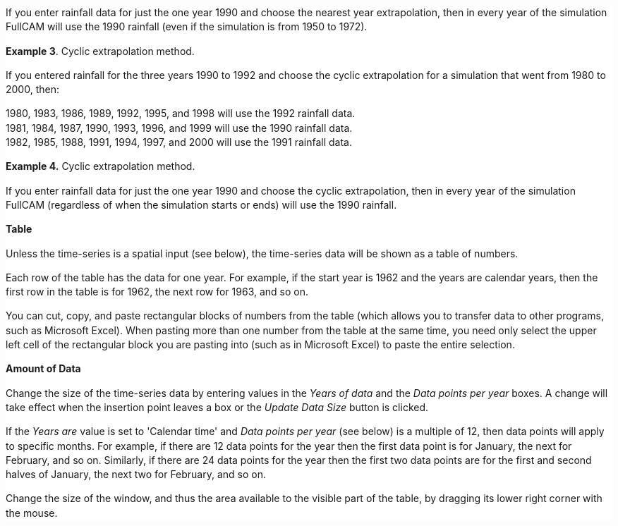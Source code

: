 If you enter rainfall data for just the one year 1990 and choose the
nearest year extrapolation, then in every year of the simulation FullCAM
will use the 1990 rainfall (even if the simulation is from 1950 to
1972).

**Example 3**. Cyclic extrapolation method.

If you entered rainfall for the three years 1990 to 1992 and choose the
cyclic extrapolation for a simulation that went from 1980 to 2000, then:

1980, 1983, 1986, 1989, 1992, 1995, and 1998 will use the 1992 rainfall
data.\
1981, 1984, 1987, 1990, 1993, 1996, and 1999 will use the 1990 rainfall
data.\
1982, 1985, 1988, 1991, 1994, 1997, and 2000 will use the 1991 rainfall
data.

**Example 4.** Cyclic extrapolation method.

If you enter rainfall data for just the one year 1990 and choose the
cyclic extrapolation, then in every year of the simulation FullCAM
(regardless of when the simulation starts or ends) will use the 1990
rainfall.

**Table**

Unless the time-series is a spatial input (see below), the time-series
data will be shown as a table of numbers.

Each row of the table has the data for one year. For example, if the
start year is 1962 and the years are calendar years, then the first row
in the table is for 1962, the next row for 1963, and so on.

You can cut, copy, and paste rectangular blocks of numbers from the
table (which allows you to transfer data to other programs, such as
Microsoft Excel). When pasting more than one number from the table at
the same time, you need only select the upper left cell of the
rectangular block you are pasting into (such as in Microsoft Excel) to
paste the entire selection.

**Amount of Data**

Change the size of the time-series data by entering values in the *Years
of data* and the *Data points per year* boxes. A change will take effect
when the insertion point leaves a box or the *Update Data Size* button
is clicked.

If the *Years are* value is set to \'Calendar time\' and *Data points
per year* (see below) is a multiple of 12, then data points will apply
to specific months. For example, if there are 12 data points for the
year then the first data point is for January, the next for February,
and so on. Similarly, if there are 24 data points for the year then the
first two data points are for the first and second halves of January,
the next two for February, and so on.

Change the size of the window, and thus the area available to the
visible part of the table, by dragging its lower right corner with the
mouse.
